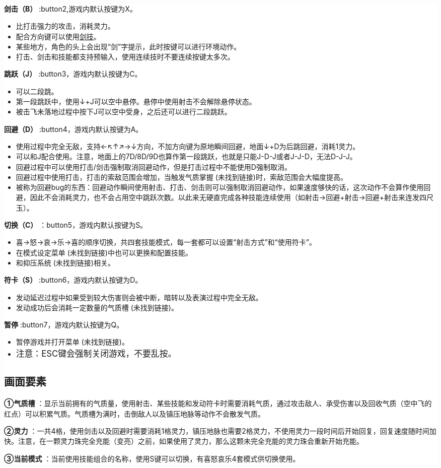   
 **剑击（B）** :button2,游戏内默认按键为X。
  

- 比打击强力的攻击，消耗灵力。
- 配合方向键可以使用[剑技](./天壌のテンペスト-技能-技能.md)。
- 某些地方，角色的头上会出现“剑”字提示，此时按键可以进行环境动作。
- 打击、剑击和技能都支持预输入，使用连续技时不要连续按键太多次。

  
 **跳跃（J）** :button3，游戏内默认按键为C。
  

- 可以二段跳。
- 第一段跳跃中，使用↓+J可以空中悬停。悬停中使用射击不会解除悬停状态。
- 被击飞未落地过程中按下J可以空中受身，之后还可以进行二段跳跃。

  
 **回避（D）** :button4，游戏内默认按键为A。
  

- 使用过程中完全无敌，支持←↖↑↗→↓方向，不加方向键为原地瞬间回避，地面↓+D为后跳回避，消耗1灵力。
- 可以和J配合使用。注意，地面上的7D/8D/9D也算作第一段跳跃，也就是只能J-D-J或者J-J-D，无法D-J-J。
- 回避过程中可以使用打击/剑击强制取消回避动作，但是打击过程中不能使用D强制取消。
- 回避过程中使用打击，打击的索敌范围会增加，当触发气质掌握 (未找到链接)时，索敌范围会大幅度提高。
- 被称为回避bug的东西：回避动作瞬间使用射击、打击、剑击则可以强制取消回避动作，如果速度够快的话，这次动作不会算作使用回避，因此不会消耗灵力，也不会占用空中跳跃次数。以此来无硬直完成各种技能连续使用（如射击→回避+射击→回避+射击来连发四尺玉）。

  
 **切换（C）** ：button5，游戏内默认按键为S。
  

- 喜→怒→哀→乐→喜的顺序切换，共四套技能模式，每一套都可以设置“射击方式”和“使用符卡”。
- 在模式设定菜单 (未找到链接)中也可以更换和配置技能。
- 和抑压系统 (未找到链接)相关。

  
 **符卡（S）** :button6，游戏内默认按键为D。
  

- 发动延迟过程中如果受到较大伤害则会被中断，暗转以及表演过程中完全无敌。
- 发动成功后会消耗一定数量的气质槽 (未找到链接)。

  
 **暂停** :button7，游戏内默认按键为Q。
  

- 暂停游戏并打开菜单 (未找到链接)。
- <big>注意：ESC键会强制关闭游戏，不要乱按。</big>


## 画面要素
[](./文件-天壤的暴风雨系统说明1.jpg.md)
  
 **①气质槽** ：显示当前拥有的气质量，使用射击、某些技能和发动符卡时需要消耗气质，通过攻击敌人、承受伤害以及回收气质（空中飞的红点）可以积累气质。气质槽为满时，击倒敌人以及镇压地脉等动作不会散发气质。
  
  
 **②灵力** ：一共4格，使用剑击以及回避时需要消耗1格灵力，镇压地脉也需要2格灵力，不使用灵力一段时间后开始回复，回复速度随时间加快。注意，在一颗灵力珠完全充能（变亮）之前，如果使用了灵力，那么这颗未完全充能的灵力珠会重新开始充能。
  
  
 **③当前模式** ：当前使用技能组合的名称，使用S键可以切换，有喜怒哀乐4套模式供切换使用。
  